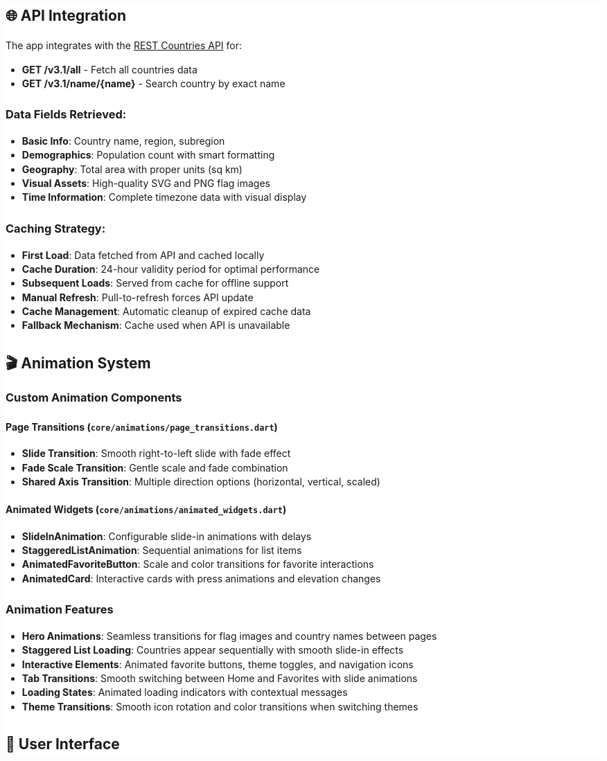 ## 🌐 API Integration

The app integrates with the [REST Countries API](https://restcountries.com/v3.1) for:

- **GET /v3.1/all** - Fetch all countries data
- **GET /v3.1/name/{name}** - Search country by exact name

### Data Fields Retrieved:
- **Basic Info**: Country name, region, subregion
- **Demographics**: Population count with smart formatting
- **Geography**: Total area with proper units (sq km)
- **Visual Assets**: High-quality SVG and PNG flag images
- **Time Information**: Complete timezone data with visual display

### Caching Strategy:
- **First Load**: Data fetched from API and cached locally
- **Cache Duration**: 24-hour validity period for optimal performance
- **Subsequent Loads**: Served from cache for offline support
- **Manual Refresh**: Pull-to-refresh forces API update
- **Cache Management**: Automatic cleanup of expired cache data
- **Fallback Mechanism**: Cache used when API is unavailable

## 🎬 Animation System

### Custom Animation Components

#### **Page Transitions** (`core/animations/page_transitions.dart`)
- **Slide Transition**: Smooth right-to-left slide with fade effect
- **Fade Scale Transition**: Gentle scale and fade combination  
- **Shared Axis Transition**: Multiple direction options (horizontal, vertical, scaled)

#### **Animated Widgets** (`core/animations/animated_widgets.dart`)
- **SlideInAnimation**: Configurable slide-in animations with delays
- **StaggeredListAnimation**: Sequential animations for list items
- **AnimatedFavoriteButton**: Scale and color transitions for favorite interactions
- **AnimatedCard**: Interactive cards with press animations and elevation changes

### Animation Features
- **Hero Animations**: Seamless transitions for flag images and country names between pages
- **Staggered List Loading**: Countries appear sequentially with smooth slide-in effects
- **Interactive Elements**: Animated favorite buttons, theme toggles, and navigation icons
- **Tab Transitions**: Smooth switching between Home and Favorites with slide animations
- **Loading States**: Animated loading indicators with contextual messages
- **Theme Transitions**: Smooth icon rotation and color transitions when switching themes

## 📱 User Interface
